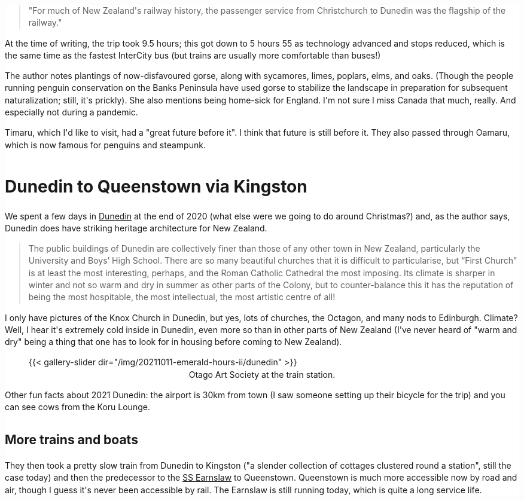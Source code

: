 > "For much of New Zealand's railway history, the passenger service from Christchurch to Dunedin was the flagship of the railway."

At the time of writing, the trip took 9.5 hours; this got down to 5 hours 55 as technology advanced and stops reduced, 
which is the same time as the fastest InterCity bus (but trains are usually more comfortable than buses!)

The author notes plantings of now-disfavoured gorse, along with sycamores, limes, poplars, elms, and oaks. (Though
the people running penguin conservation on the Banks Peninsula have used gorse to stabilize the landscape in preparation 
for subsequent naturalization; still, it's prickly). She also mentions being home-sick for England. I'm not sure I miss Canada that much, really.
And especially not during a pandemic.

Timaru, which I'd like to visit, had a "great future before it". I think that future is still before it. They also passed
through Oamaru, which is now famous for penguins and steampunk.

# Dunedin to Queenstown via Kingston

We spent a few days in [Dunedin](https://gallery.patricklam.ca/index.php?/category/1377) at the end of 2020 (what else were we
going to do around Christmas?) and, as the author says, Dunedin does have striking heritage architecture for New Zealand.

> The public buildings of Dunedin are collectively finer than those of any other town in New Zealand, particularly the University and Boys’ High School. There are so many beautiful churches that it is difficult to particularise, but “First Church” is at least the most interesting, perhaps, and the Roman Catholic Cathedral the most imposing. Its climate is sharper in winter and not so warm and dry in summer as other parts of the Colony, but to counter-balance this it has the reputation of being the most hospitable, the most intellectual, the most artistic centre of all!

I only have pictures of the Knox Church in Dunedin, but yes, lots of churches, the Octagon, and many nods to Edinburgh. Climate? Well, I hear it's extremely cold inside in Dunedin, even more so than in other parts of New Zealand (I've never heard of "warm and dry" being a thing that one has to look for in housing before coming to New Zealand).

<figure>
{{< gallery-slider dir="/img/20211011-emerald-hours-ii/dunedin" >}}
<figcaption style="text-align:center">Otago Art Society at the train station.</figcaption>
</figure>

Other fun facts about 2021 Dunedin: the airport is 30km from town (I saw someone setting up their bicycle for the trip) and
you can see cows from the Koru Lounge.

## More trains and boats

They then took a pretty slow train from Dunedin to Kingston ("a slender collection of cottages clustered round a station", still the case today) and then the predecessor to the [SS Earnslaw](https://nzhistory.govt.nz/page/ss-earnslaw-launched-lake-wakatipu) to Queenstown. Queenstown is much more accessible now by road and air, though I guess it's never been accessible by rail. The Earnslaw is still running today, which is quite a long service life.
